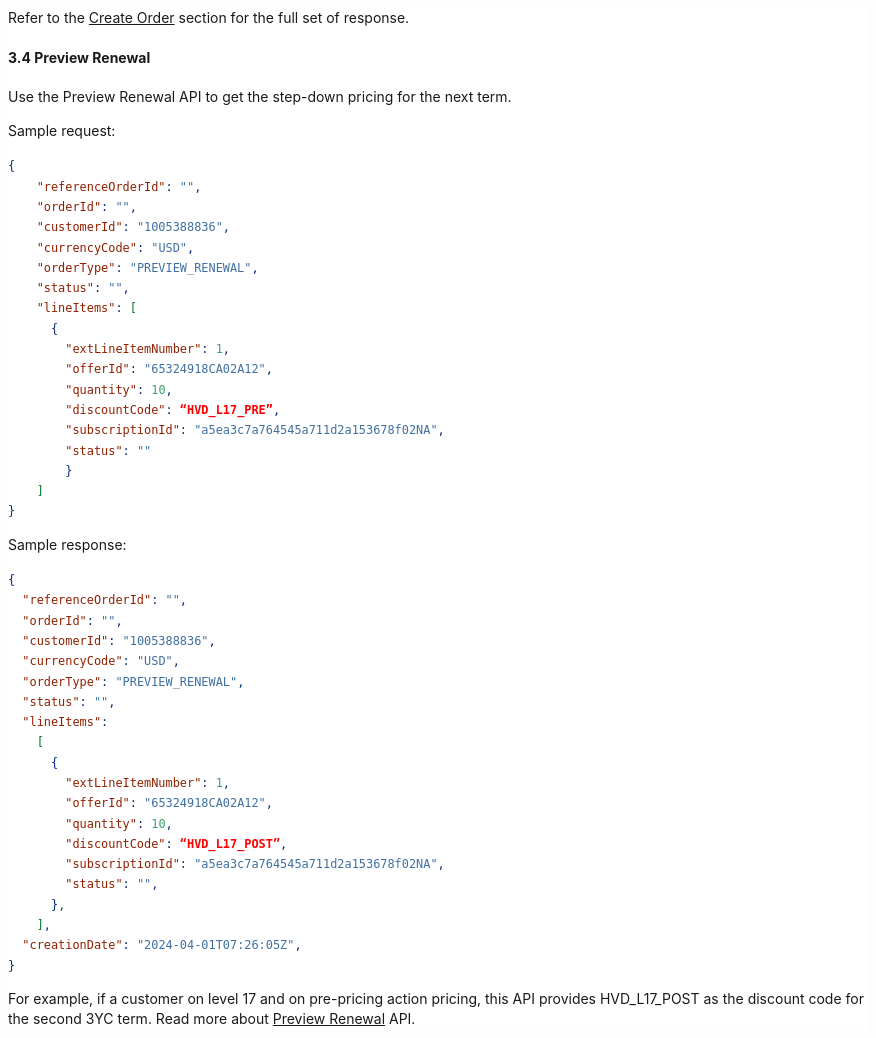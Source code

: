 Refer to the [Create Order](../order_management/create_order.md) section for the full set of response.

#### 3.4 Preview Renewal

Use the Preview Renewal API to get the step-down pricing for the next term.

Sample request:

```json
{
    "referenceOrderId": "", 
    "orderId": "", 
    "customerId": "1005388836", 
    "currencyCode": "USD", 
    "orderType": "PREVIEW_RENEWAL", 
    "status": "", 
    "lineItems": [ 
      { 
        "extLineItemNumber": 1, 
        "offerId": "65324918CA02A12", 
        "quantity": 10, 
        "discountCode": “HVD_L17_PRE”, 
        "subscriptionId": "a5ea3c7a764545a711d2a153678f02NA", 
        "status": ""
        } 
    ] 
} 
```

Sample response:

```json
{ 
  "referenceOrderId": "", 
  "orderId": "", 
  "customerId": "1005388836", 
  "currencyCode": "USD", 
  "orderType": "PREVIEW_RENEWAL", 
  "status": "", 
  "lineItems": 
    [ 
      { 
        "extLineItemNumber": 1, 
        "offerId": "65324918CA02A12", 
        "quantity": 10, 
        "discountCode": “HVD_L17_POST”, 
        "subscriptionId": "a5ea3c7a764545a711d2a153678f02NA", 
        "status": "", 
      }, 
    ], 
  "creationDate": "2024-04-01T07:26:05Z", 
} 
```

For example, if a customer on level 17 and on pre-pricing action pricing, this API provides HVD_L17_POST as the discount code for the second 3YC term. Read more about [Preview Renewal](../order_management/create_order.md) API.
